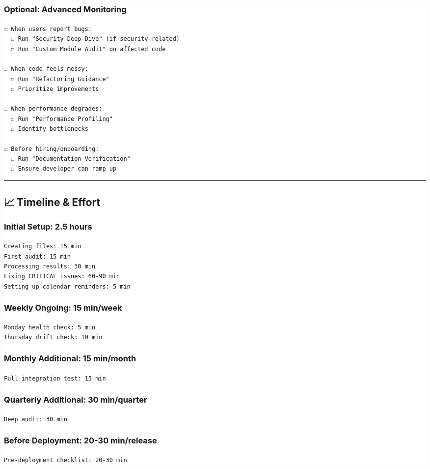 ### Optional: Advanced Monitoring
```
☐ When users report bugs:
  ☐ Run "Security Deep-Dive" (if security-related)
  ☐ Run "Custom Module Audit" on affected code
  
☐ When code feels messy:
  ☐ Run "Refactoring Guidance"
  ☐ Prioritize improvements
  
☐ When performance degrades:
  ☐ Run "Performance Profiling"
  ☐ Identify bottlenecks
  
☐ Before hiring/onboarding:
  ☐ Run "Documentation Verification"
  ☐ Ensure developer can ramp up
```

---

## 📈 Timeline & Effort

### Initial Setup: 2.5 hours
```
Creating files: 15 min
First audit: 15 min
Processing results: 30 min
Fixing CRITICAL issues: 60-90 min
Setting up calendar reminders: 5 min
```

### Weekly Ongoing: 15 min/week
```
Monday health check: 5 min
Thursday drift check: 10 min
```

### Monthly Additional: 15 min/month
```
Full integration test: 15 min
```

### Quarterly Additional: 30 min/quarter
```
Deep audit: 30 min
```

### Before Deployment: 20-30 min/release
```
Pre-deployment checklist: 20-30 min
```
